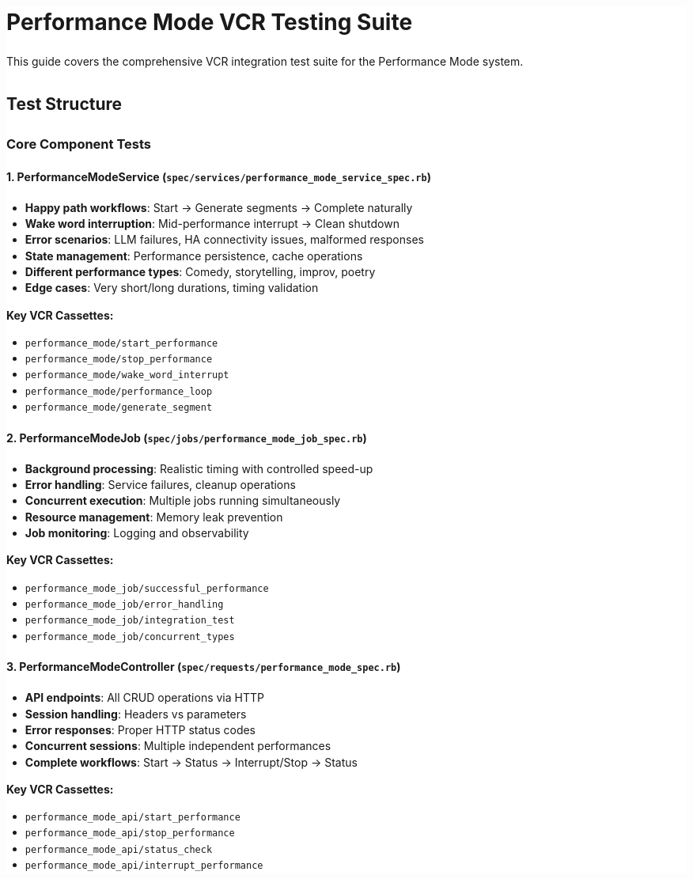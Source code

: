 # Performance Mode VCR Testing Suite

This guide covers the comprehensive VCR integration test suite for the Performance Mode system.

## Test Structure

### Core Component Tests

#### 1. PerformanceModeService (`spec/services/performance_mode_service_spec.rb`)
- **Happy path workflows**: Start → Generate segments → Complete naturally
- **Wake word interruption**: Mid-performance interrupt → Clean shutdown
- **Error scenarios**: LLM failures, HA connectivity issues, malformed responses
- **State management**: Performance persistence, cache operations
- **Different performance types**: Comedy, storytelling, improv, poetry
- **Edge cases**: Very short/long durations, timing validation

**Key VCR Cassettes:**
- `performance_mode/start_performance`
- `performance_mode/stop_performance`
- `performance_mode/wake_word_interrupt`
- `performance_mode/performance_loop`
- `performance_mode/generate_segment`

#### 2. PerformanceModeJob (`spec/jobs/performance_mode_job_spec.rb`)
- **Background processing**: Realistic timing with controlled speed-up
- **Error handling**: Service failures, cleanup operations
- **Concurrent execution**: Multiple jobs running simultaneously  
- **Resource management**: Memory leak prevention
- **Job monitoring**: Logging and observability

**Key VCR Cassettes:**
- `performance_mode_job/successful_performance`
- `performance_mode_job/error_handling`
- `performance_mode_job/integration_test`
- `performance_mode_job/concurrent_types`

#### 3. PerformanceModeController (`spec/requests/performance_mode_spec.rb`)
- **API endpoints**: All CRUD operations via HTTP
- **Session handling**: Headers vs parameters
- **Error responses**: Proper HTTP status codes
- **Concurrent sessions**: Multiple independent performances
- **Complete workflows**: Start → Status → Interrupt/Stop → Status

**Key VCR Cassettes:**
- `performance_mode_api/start_performance`
- `performance_mode_api/stop_performance`
- `performance_mode_api/status_check`
- `performance_mode_api/interrupt_performance`
